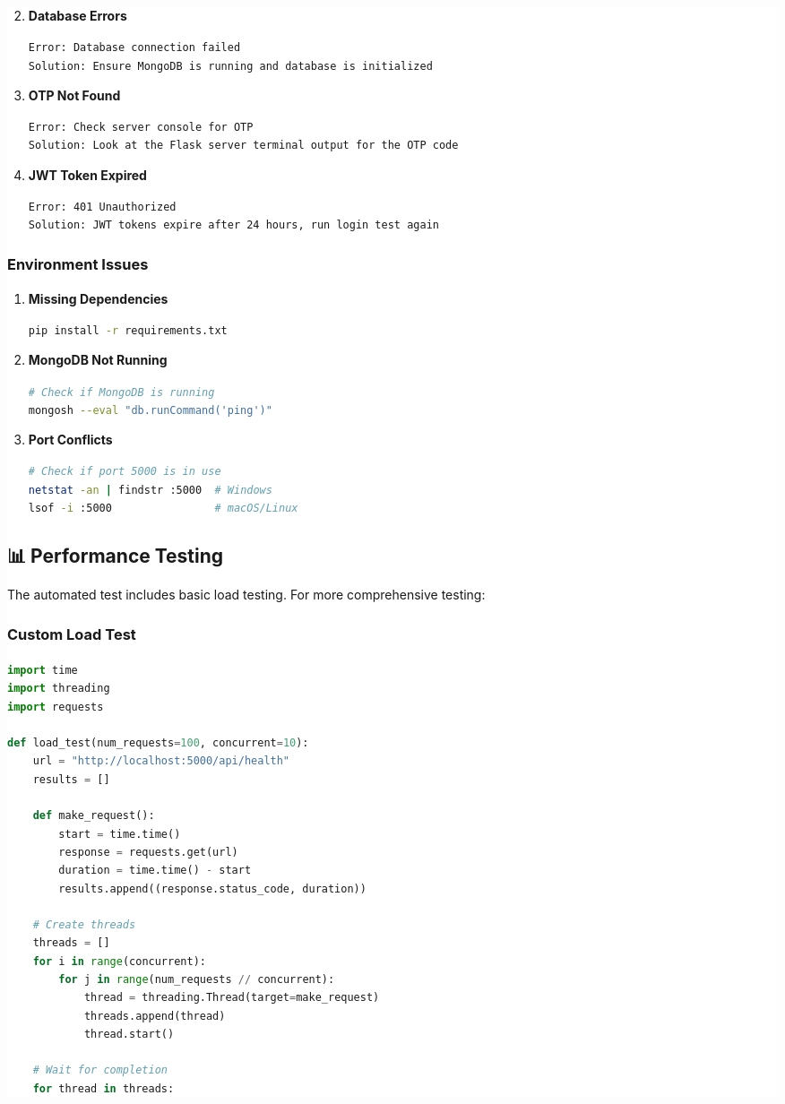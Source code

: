 2. **Database Errors**
   ```
   Error: Database connection failed
   Solution: Ensure MongoDB is running and database is initialized
   ```

3. **OTP Not Found**
   ```
   Error: Check server console for OTP
   Solution: Look at the Flask server terminal output for the OTP code
   ```

4. **JWT Token Expired**
   ```
   Error: 401 Unauthorized  
   Solution: JWT tokens expire after 24 hours, run login test again
   ```

### Environment Issues

1. **Missing Dependencies**
   ```bash
   pip install -r requirements.txt
   ```

2. **MongoDB Not Running**
   ```bash
   # Check if MongoDB is running
   mongosh --eval "db.runCommand('ping')"
   ```

3. **Port Conflicts**
   ```bash
   # Check if port 5000 is in use
   netstat -an | findstr :5000  # Windows
   lsof -i :5000                # macOS/Linux
   ```

## 📊 Performance Testing

The automated test includes basic load testing. For more comprehensive testing:

### Custom Load Test
```python
import time
import threading
import requests

def load_test(num_requests=100, concurrent=10):
    url = "http://localhost:5000/api/health"
    results = []
    
    def make_request():
        start = time.time()
        response = requests.get(url)
        duration = time.time() - start
        results.append((response.status_code, duration))
    
    # Create threads
    threads = []
    for i in range(concurrent):
        for j in range(num_requests // concurrent):
            thread = threading.Thread(target=make_request)
            threads.append(thread)
            thread.start()
    
    # Wait for completion
    for thread in threads:
```